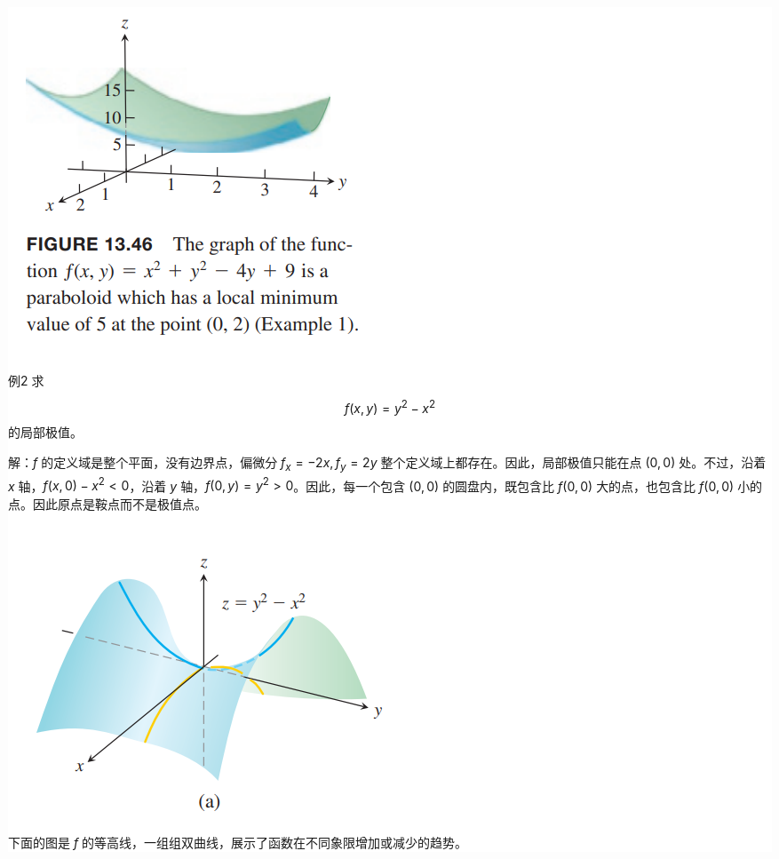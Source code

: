 ![](070.060.png)

例2 求
$$f(x,y)=y^2-x^2$$
的局部极值。

解：$f$ 的定义域是整个平面，没有边界点，偏微分 $f_x=-2x,f_y=2y$ 整个定义域上都存在。因此，局部极值只能在点 $(0,0)$ 处。不过，沿着 $x$ 轴，$f(x,0)-x^2<0$，沿着 $y$ 轴，$f(0,y)=y^2>0$。因此，每一个包含 $(0,0)$ 的圆盘内，既包含比 $f(0,0)$ 大的点，也包含比 $f(0,0)$ 小的点。因此原点是鞍点而不是极值点。

![](070.071.png)

下面的图是 $f$ 的等高线，一组组双曲线，展示了函数在不同象限增加或减少的趋势。
